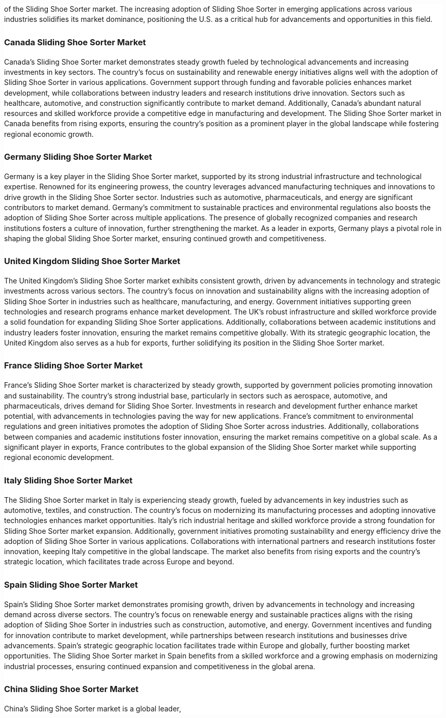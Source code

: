 of the Sliding Shoe Sorter market. The increasing adoption of Sliding Shoe Sorter in emerging applications across various industries solidifies its market dominance, positioning the U.S. as a critical hub for advancements and opportunities in this field.</p><h3>Canada Sliding Shoe Sorter Market</h3><p>Canada&rsquo;s Sliding Shoe Sorter market demonstrates steady growth fueled by technological advancements and increasing investments in key sectors. The country&rsquo;s focus on sustainability and renewable energy initiatives aligns well with the adoption of Sliding Shoe Sorter in various applications. Government support through funding and favorable policies enhances market development, while collaborations between industry leaders and research institutions drive innovation. Sectors such as healthcare, automotive, and construction significantly contribute to market demand. Additionally, Canada&rsquo;s abundant natural resources and skilled workforce provide a competitive edge in manufacturing and development. The Sliding Shoe Sorter market in Canada benefits from rising exports, ensuring the country&rsquo;s position as a prominent player in the global landscape while fostering regional economic growth.</p><h3>Germany Sliding Shoe Sorter Market</h3><p>Germany is a key player in the Sliding Shoe Sorter market, supported by its strong industrial infrastructure and technological expertise. Renowned for its engineering prowess, the country leverages advanced manufacturing techniques and innovations to drive growth in the Sliding Shoe Sorter sector. Industries such as automotive, pharmaceuticals, and energy are significant contributors to market demand. Germany&rsquo;s commitment to sustainable practices and environmental regulations also boosts the adoption of Sliding Shoe Sorter across multiple applications. The presence of globally recognized companies and research institutions fosters a culture of innovation, further strengthening the market. As a leader in exports, Germany plays a pivotal role in shaping the global Sliding Shoe Sorter market, ensuring continued growth and competitiveness.</p><h3>United Kingdom Sliding Shoe Sorter Market</h3><p>The United Kingdom&rsquo;s Sliding Shoe Sorter market exhibits consistent growth, driven by advancements in technology and strategic investments across various sectors. The country&rsquo;s focus on innovation and sustainability aligns with the increasing adoption of Sliding Shoe Sorter in industries such as healthcare, manufacturing, and energy. Government initiatives supporting green technologies and research programs enhance market development. The UK&rsquo;s robust infrastructure and skilled workforce provide a solid foundation for expanding Sliding Shoe Sorter applications. Additionally, collaborations between academic institutions and industry leaders foster innovation, ensuring the market remains competitive globally. With its strategic geographic location, the United Kingdom also serves as a hub for exports, further solidifying its position in the Sliding Shoe Sorter market.</p><h3>France Sliding Shoe Sorter Market</h3><p>France&rsquo;s Sliding Shoe Sorter market is characterized by steady growth, supported by government policies promoting innovation and sustainability. The country&rsquo;s strong industrial base, particularly in sectors such as aerospace, automotive, and pharmaceuticals, drives demand for Sliding Shoe Sorter. Investments in research and development further enhance market potential, with advancements in technologies paving the way for new applications. France&rsquo;s commitment to environmental regulations and green initiatives promotes the adoption of Sliding Shoe Sorter across industries. Additionally, collaborations between companies and academic institutions foster innovation, ensuring the market remains competitive on a global scale. As a significant player in exports, France contributes to the global expansion of the Sliding Shoe Sorter market while supporting regional economic development.</p><h3>Italy Sliding Shoe Sorter Market</h3><p>The Sliding Shoe Sorter market in Italy is experiencing steady growth, fueled by advancements in key industries such as automotive, textiles, and construction. The country&rsquo;s focus on modernizing its manufacturing processes and adopting innovative technologies enhances market opportunities. Italy&rsquo;s rich industrial heritage and skilled workforce provide a strong foundation for Sliding Shoe Sorter market expansion. Additionally, government initiatives promoting sustainability and energy efficiency drive the adoption of Sliding Shoe Sorter in various applications. Collaborations with international partners and research institutions foster innovation, keeping Italy competitive in the global landscape. The market also benefits from rising exports and the country&rsquo;s strategic location, which facilitates trade across Europe and beyond.</p><h3>Spain Sliding Shoe Sorter Market</h3><p>Spain&rsquo;s Sliding Shoe Sorter market demonstrates promising growth, driven by advancements in technology and increasing demand across diverse sectors. The country&rsquo;s focus on renewable energy and sustainable practices aligns with the rising adoption of Sliding Shoe Sorter in industries such as construction, automotive, and energy. Government incentives and funding for innovation contribute to market development, while partnerships between research institutions and businesses drive advancements. Spain&rsquo;s strategic geographic location facilitates trade within Europe and globally, further boosting market opportunities. The Sliding Shoe Sorter market in Spain benefits from a skilled workforce and a growing emphasis on modernizing industrial processes, ensuring continued expansion and competitiveness in the global arena.</p><h3>China Sliding Shoe Sorter Market</h3><p>China&rsquo;s Sliding Shoe Sorter market is a global leader,